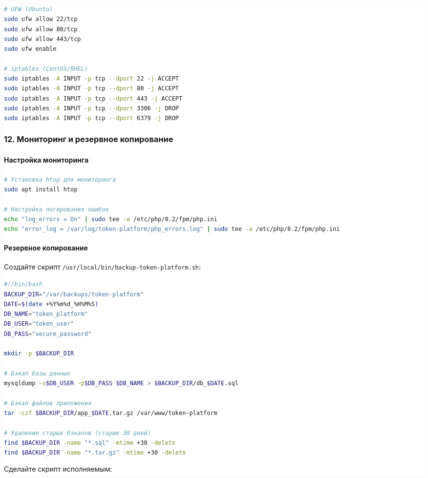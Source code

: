 ```bash
# UFW (Ubuntu)
sudo ufw allow 22/tcp
sudo ufw allow 80/tcp
sudo ufw allow 443/tcp
sudo ufw enable

# iptables (CentOS/RHEL)
sudo iptables -A INPUT -p tcp --dport 22 -j ACCEPT
sudo iptables -A INPUT -p tcp --dport 80 -j ACCEPT
sudo iptables -A INPUT -p tcp --dport 443 -j ACCEPT
sudo iptables -A INPUT -p tcp --dport 3306 -j DROP
sudo iptables -A INPUT -p tcp --dport 6379 -j DROP
```

### 12. Мониторинг и резервное копирование

#### Настройка мониторинга
```bash
# Установка htop для мониторинга
sudo apt install htop

# Настройка логирования ошибок
echo "log_errors = On" | sudo tee -a /etc/php/8.2/fpm/php.ini
echo "error_log = /var/log/token-platform/php_errors.log" | sudo tee -a /etc/php/8.2/fpm/php.ini
```

#### Резервное копирование
Создайте скрипт `/usr/local/bin/backup-token-platform.sh`:

```bash
#!/bin/bash
BACKUP_DIR="/var/backups/token-platform"
DATE=$(date +%Y%m%d_%H%M%S)
DB_NAME="token_platform"
DB_USER="token_user"
DB_PASS="secure_password"

mkdir -p $BACKUP_DIR

# Бэкап базы данных
mysqldump -u$DB_USER -p$DB_PASS $DB_NAME > $BACKUP_DIR/db_$DATE.sql

# Бэкап файлов приложения
tar -czf $BACKUP_DIR/app_$DATE.tar.gz /var/www/token-platform

# Удаление старых бэкапов (старше 30 дней)
find $BACKUP_DIR -name "*.sql" -mtime +30 -delete
find $BACKUP_DIR -name "*.tar.gz" -mtime +30 -delete
```

Сделайте скрипт исполняемым:
